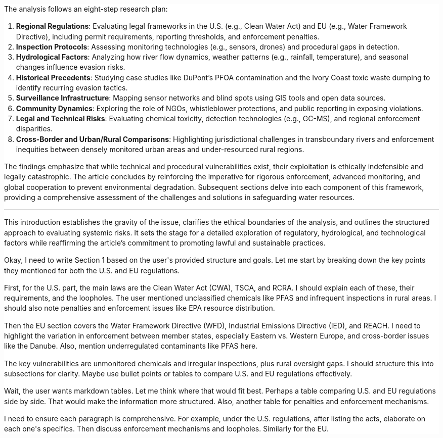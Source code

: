 The analysis follows an eight-step research plan:  
1. **Regional Regulations**: Evaluating legal frameworks in the U.S. (e.g., Clean Water Act) and EU (e.g., Water Framework Directive), including permit requirements, reporting thresholds, and enforcement penalties.  
2. **Inspection Protocols**: Assessing monitoring technologies (e.g., sensors, drones) and procedural gaps in detection.  
3. **Hydrological Factors**: Analyzing how river flow dynamics, weather patterns (e.g., rainfall, temperature), and seasonal changes influence evasion risks.  
4. **Historical Precedents**: Studying case studies like DuPont’s PFOA contamination and the Ivory Coast toxic waste dumping to identify recurring evasion tactics.  
5. **Surveillance Infrastructure**: Mapping sensor networks and blind spots using GIS tools and open data sources.  
6. **Community Dynamics**: Exploring the role of NGOs, whistleblower protections, and public reporting in exposing violations.  
7. **Legal and Technical Risks**: Evaluating chemical toxicity, detection technologies (e.g., GC-MS), and regional enforcement disparities.  
8. **Cross-Border and Urban/Rural Comparisons**: Highlighting jurisdictional challenges in transboundary rivers and enforcement inequities between densely monitored urban areas and under-resourced rural regions.  

The findings emphasize that while technical and procedural vulnerabilities exist, their exploitation is ethically indefensible and legally catastrophic. The article concludes by reinforcing the imperative for rigorous enforcement, advanced monitoring, and global cooperation to prevent environmental degradation. Subsequent sections delve into each component of this framework, providing a comprehensive assessment of the challenges and solutions in safeguarding water resources.  

---  
This introduction establishes the gravity of the issue, clarifies the ethical boundaries of the analysis, and outlines the structured approach to evaluating systemic risks. It sets the stage for a detailed exploration of regulatory, hydrological, and technological factors while reaffirming the article’s commitment to promoting lawful and sustainable practices.


Okay, I need to write Section 1 based on the user's provided structure and goals. Let me start by breaking down the key points they mentioned for both the U.S. and EU regulations. 

First, for the U.S. part, the main laws are the Clean Water Act (CWA), TSCA, and RCRA. I should explain each of these, their requirements, and the loopholes. The user mentioned unclassified chemicals like PFAS and infrequent inspections in rural areas. I should also note penalties and enforcement issues like EPA resource distribution.

Then the EU section covers the Water Framework Directive (WFD), Industrial Emissions Directive (IED), and REACH. I need to highlight the variation in enforcement between member states, especially Eastern vs. Western Europe, and cross-border issues like the Danube. Also, mention underregulated contaminants like PFAS here.

The key vulnerabilities are unmonitored chemicals and irregular inspections, plus rural oversight gaps. I should structure this into subsections for clarity. Maybe use bullet points or tables to compare U.S. and EU regulations effectively.

Wait, the user wants markdown tables. Let me think where that would fit best. Perhaps a table comparing U.S. and EU regulations side by side. That would make the information more structured. Also, another table for penalties and enforcement mechanisms.

I need to ensure each paragraph is comprehensive. For example, under the U.S. regulations, after listing the acts, elaborate on each one's specifics. Then discuss enforcement mechanisms and loopholes. Similarly for the EU.
